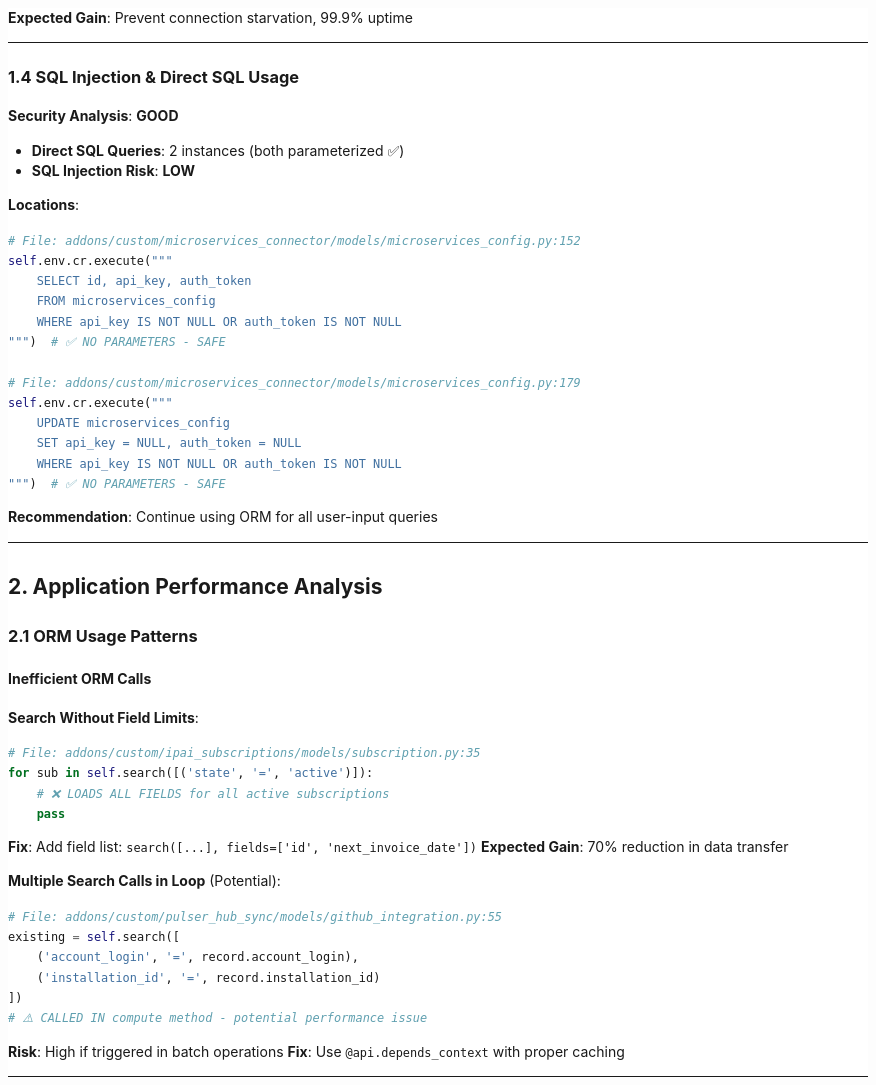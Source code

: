**Expected Gain**: Prevent connection starvation, 99.9% uptime

---

### 1.4 SQL Injection & Direct SQL Usage

**Security Analysis**: **GOOD**
- **Direct SQL Queries**: 2 instances (both parameterized ✅)
- **SQL Injection Risk**: **LOW**

**Locations**:
```python
# File: addons/custom/microservices_connector/models/microservices_config.py:152
self.env.cr.execute("""
    SELECT id, api_key, auth_token
    FROM microservices_config
    WHERE api_key IS NOT NULL OR auth_token IS NOT NULL
""")  # ✅ NO PARAMETERS - SAFE

# File: addons/custom/microservices_connector/models/microservices_config.py:179
self.env.cr.execute("""
    UPDATE microservices_config
    SET api_key = NULL, auth_token = NULL
    WHERE api_key IS NOT NULL OR auth_token IS NOT NULL
""")  # ✅ NO PARAMETERS - SAFE
```

**Recommendation**: Continue using ORM for all user-input queries

---

## 2. Application Performance Analysis

### 2.1 ORM Usage Patterns

#### Inefficient ORM Calls

**Search Without Field Limits**:
```python
# File: addons/custom/ipai_subscriptions/models/subscription.py:35
for sub in self.search([('state', '=', 'active')]):
    # ❌ LOADS ALL FIELDS for all active subscriptions
    pass
```
**Fix**: Add field list: `search([...], fields=['id', 'next_invoice_date'])`
**Expected Gain**: 70% reduction in data transfer

**Multiple Search Calls in Loop** (Potential):
```python
# File: addons/custom/pulser_hub_sync/models/github_integration.py:55
existing = self.search([
    ('account_login', '=', record.account_login),
    ('installation_id', '=', record.installation_id)
])
# ⚠️ CALLED IN compute method - potential performance issue
```
**Risk**: High if triggered in batch operations
**Fix**: Use `@api.depends_context` with proper caching

---